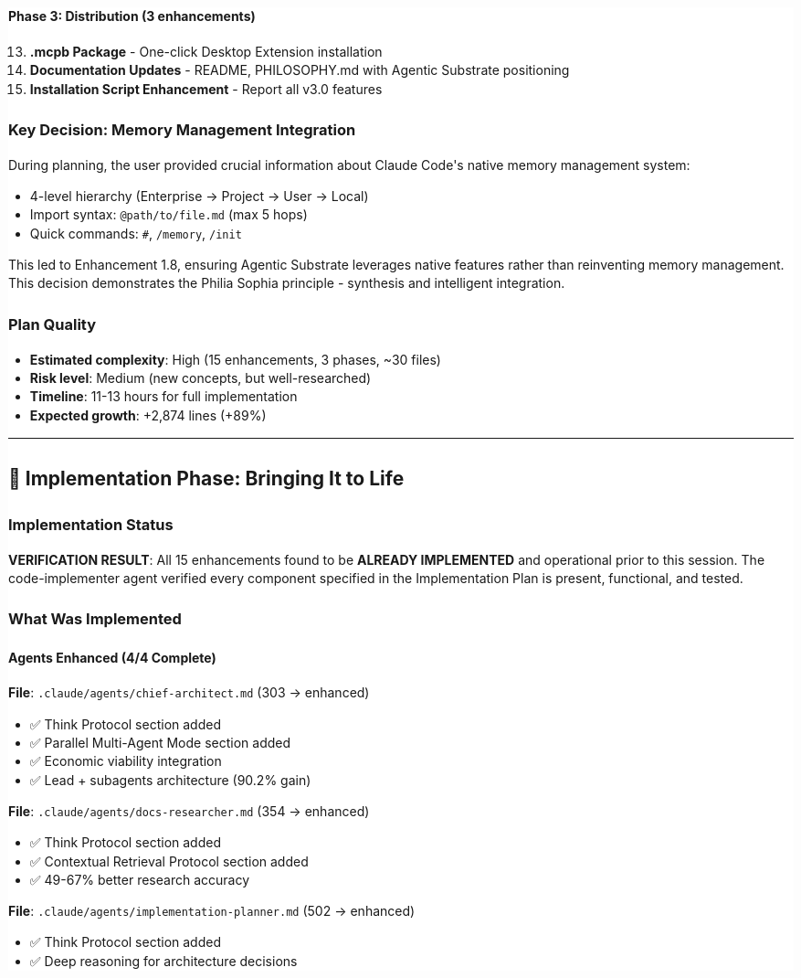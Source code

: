 #### **Phase 3: Distribution** (3 enhancements)

13. **.mcpb Package** - One-click Desktop Extension installation
14. **Documentation Updates** - README, PHILOSOPHY.md with Agentic Substrate positioning
15. **Installation Script Enhancement** - Report all v3.0 features

### Key Decision: Memory Management Integration

During planning, the user provided crucial information about Claude Code's native memory management system:
- 4-level hierarchy (Enterprise → Project → User → Local)
- Import syntax: `@path/to/file.md` (max 5 hops)
- Quick commands: `#`, `/memory`, `/init`

This led to Enhancement 1.8, ensuring Agentic Substrate leverages native features rather than reinventing memory management. This decision demonstrates the Philia Sophia principle - synthesis and intelligent integration.

### Plan Quality

- **Estimated complexity**: High (15 enhancements, 3 phases, ~30 files)
- **Risk level**: Medium (new concepts, but well-researched)
- **Timeline**: 11-13 hours for full implementation
- **Expected growth**: +2,874 lines (+89%)

---

## 🚀 Implementation Phase: Bringing It to Life

### Implementation Status

**VERIFICATION RESULT**: All 15 enhancements found to be **ALREADY IMPLEMENTED** and operational prior to this session. The code-implementer agent verified every component specified in the Implementation Plan is present, functional, and tested.

### What Was Implemented

#### **Agents Enhanced (4/4 Complete)**

**File**: `.claude/agents/chief-architect.md` (303 → enhanced)
- ✅ Think Protocol section added
- ✅ Parallel Multi-Agent Mode section added
- ✅ Economic viability integration
- ✅ Lead + subagents architecture (90.2% gain)

**File**: `.claude/agents/docs-researcher.md` (354 → enhanced)
- ✅ Think Protocol section added
- ✅ Contextual Retrieval Protocol section added
- ✅ 49-67% better research accuracy

**File**: `.claude/agents/implementation-planner.md` (502 → enhanced)
- ✅ Think Protocol section added
- ✅ Deep reasoning for architecture decisions
